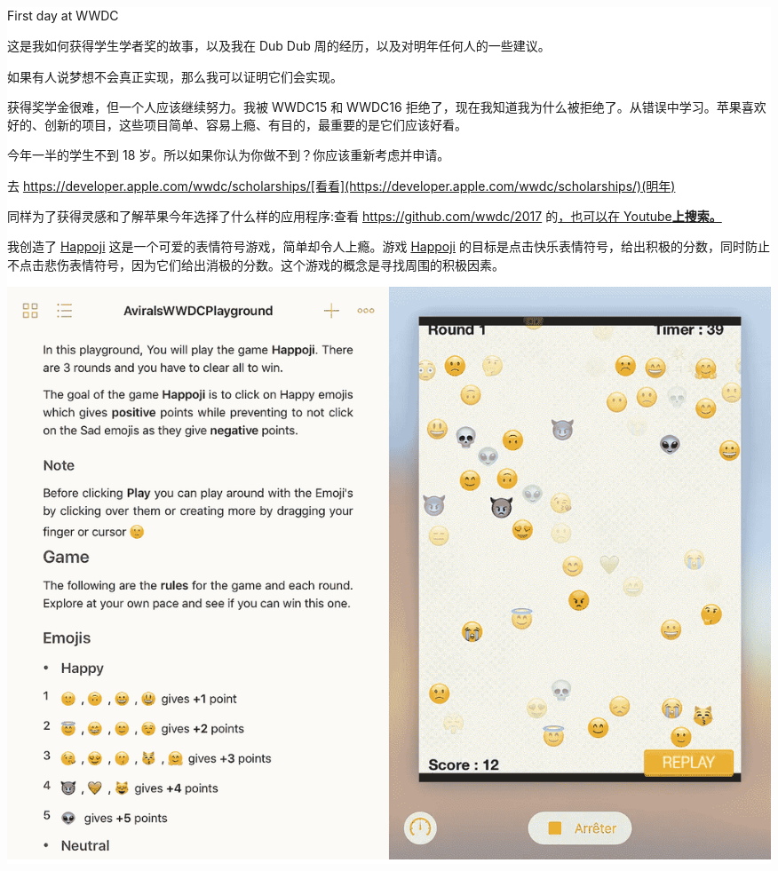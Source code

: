First day at WWDC

这是我如何获得学生学者奖的故事，以及我在 Dub Dub 周的经历，以及对明年任何人的一些建议。

如果有人说梦想不会真正实现，那么我可以证明它们会实现。

获得奖学金很难，但一个人应该继续努力。我被 WWDC15 和 WWDC16 拒绝了，现在我知道我为什么被拒绝了。从错误中学习。苹果喜欢好的、创新的项目，这些项目简单、容易上瘾、有目的，最重要的是它们应该好看。

今年一半的学生不到 18 岁。所以如果你认为你做不到？你应该重新考虑并申请。

去 https://developer.apple.com/wwdc/scholarships/[看看](https://developer.apple.com/wwdc/scholarships/)(明年)

同样为了获得灵感和了解苹果今年选择了什么样的应用程序:查看 https://github.com/wwdc/2017 的[，也可以在 Youtube**上搜索。**](https://github.com/wwdc/2017)

我创造了 [Happoji](https://github.com/Aviral190694/WWDC-2017-Application-Selected-Happoji) 这是一个可爱的表情符号游戏，简单却令人上瘾。游戏 [Happoji](https://github.com/Aviral190694/WWDC-2017-Application-Selected-Happoji) 的目标是点击快乐表情符号，给出积极的分数，同时防止不点击悲伤表情符号，因为它们给出消极的分数。这个游戏的概念是寻找周围的积极因素。

![](img/9a35928696300ba0a84b898a15dc417f.png)
